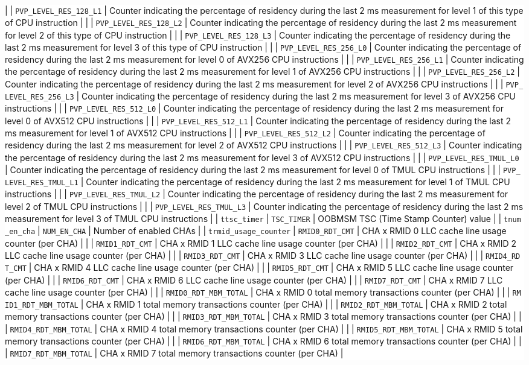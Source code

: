 |                         | `PVP_LEVEL_RES_128_L1`  | Counter indicating the percentage of residency during the last 2 ms measurement for level 1 of this type of CPU instruction |
|                         | `PVP_LEVEL_RES_128_L2`  | Counter indicating the percentage of residency during the last 2 ms measurement for level 2 of this type of CPU instruction |
|                         | `PVP_LEVEL_RES_128_L3`  | Counter indicating the percentage of residency during the last 2 ms measurement for level 3 of this type of CPU instruction |
|                         | `PVP_LEVEL_RES_256_L0`  | Counter indicating the percentage of residency during the last 2 ms measurement for level 0 of AVX256 CPU instructions      |
|                         | `PVP_LEVEL_RES_256_L1`  | Counter indicating the percentage of residency during the last 2 ms measurement for level 1 of AVX256 CPU instructions      |
|                         | `PVP_LEVEL_RES_256_L2`  | Counter indicating the percentage of residency during the last 2 ms measurement for level 2 of AVX256 CPU instructions      |
|                         | `PVP_LEVEL_RES_256_L3`  | Counter indicating the percentage of residency during the last 2 ms measurement for level 3 of AVX256 CPU instructions      |
|                         | `PVP_LEVEL_RES_512_L0`  | Counter indicating the percentage of residency during the last 2 ms measurement for level 0 of AVX512 CPU instructions      |
|                         | `PVP_LEVEL_RES_512_L1`  | Counter indicating the percentage of residency during the last 2 ms measurement for level 1 of AVX512 CPU instructions      |
|                         | `PVP_LEVEL_RES_512_L2`  | Counter indicating the percentage of residency during the last 2 ms measurement for level 2 of AVX512 CPU instructions      |
|                         | `PVP_LEVEL_RES_512_L3`  | Counter indicating the percentage of residency during the last 2 ms measurement for level 3 of AVX512 CPU instructions      |
|                         | `PVP_LEVEL_RES_TMUL_L0` | Counter indicating the percentage of residency during the last 2 ms measurement for level 0 of TMUL CPU instructions        |
|                         | `PVP_LEVEL_RES_TMUL_L1` | Counter indicating the percentage of residency during the last 2 ms measurement for level 1 of TMUL CPU instructions        |
|                         | `PVP_LEVEL_RES_TMUL_L2` | Counter indicating the percentage of residency during the last 2 ms measurement for level 2 of TMUL CPU instructions        |
|                         | `PVP_LEVEL_RES_TMUL_L3` | Counter indicating the percentage of residency during the last 2 ms measurement for level 3 of TMUL CPU instructions        |
| `ttsc_timer`            | `TSC_TIMER`             | OOBMSM TSC (Time Stamp Counter) value                                                                                       |
| `tnum_en_cha`           | `NUM_EN_CHA`            | Number of enabled CHAs                                                                                                      |
| `trmid_usage_counter`   | `RMID0_RDT_CMT`         | CHA x RMID 0 LLC cache line usage counter (per CHA)                                                                         |
|                         | `RMID1_RDT_CMT`         | CHA x RMID 1 LLC cache line usage counter (per CHA)                                                                         |
|                         | `RMID2_RDT_CMT`         | CHA x RMID 2 LLC cache line usage counter (per CHA)                                                                         |
|                         | `RMID3_RDT_CMT`         | CHA x RMID 3 LLC cache line usage counter (per CHA)                                                                         |
|                         | `RMID4_RDT_CMT`         | CHA x RMID 4 LLC cache line usage counter (per CHA)                                                                         |
|                         | `RMID5_RDT_CMT`         | CHA x RMID 5 LLC cache line usage counter (per CHA)                                                                         |
|                         | `RMID6_RDT_CMT`         | CHA x RMID 6 LLC cache line usage counter (per CHA)                                                                         |
|                         | `RMID7_RDT_CMT`         | CHA x RMID 7 LLC cache line usage counter (per CHA)                                                                         |
|                         | `RMID0_RDT_MBM_TOTAL`   | CHA x RMID 0 total memory transactions counter (per CHA)                                                                    |
|                         | `RMID1_RDT_MBM_TOTAL`   | CHA x RMID 1 total memory transactions counter (per CHA)                                                                    |
|                         | `RMID2_RDT_MBM_TOTAL`   | CHA x RMID 2 total memory transactions counter (per CHA)                                                                    |
|                         | `RMID3_RDT_MBM_TOTAL`   | CHA x RMID 3 total memory transactions counter (per CHA)                                                                    |
|                         | `RMID4_RDT_MBM_TOTAL`   | CHA x RMID 4 total memory transactions counter (per CHA)                                                                    |
|                         | `RMID5_RDT_MBM_TOTAL`   | CHA x RMID 5 total memory transactions counter (per CHA)                                                                    |
|                         | `RMID6_RDT_MBM_TOTAL`   | CHA x RMID 6 total memory transactions counter (per CHA)                                                                    |
|                         | `RMID7_RDT_MBM_TOTAL`   | CHA x RMID 7 total memory transactions counter (per CHA)                                                                    |